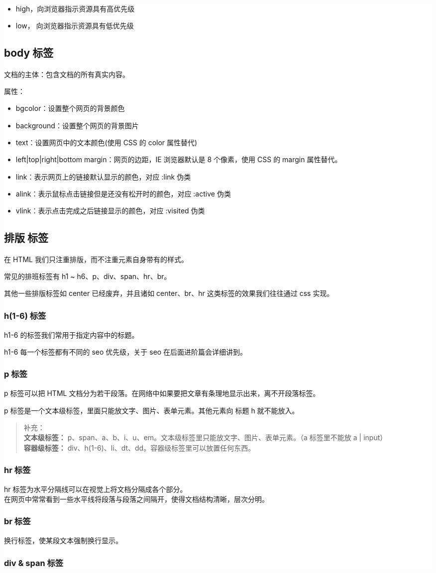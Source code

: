   - high，向浏览器指示资源具有高优先级

  - low， 向浏览器指示资源具有低优先级

## body 标签

文档的主体：包含文档的所有真实内容。

属性：

- bgcolor：设置整个网页的背景颜色

- background：设置整个网页的背景图片

- text：设置网页中的文本颜色(使用 CSS 的 color 属性替代)

- left|top|right|bottom margin：网页的边距，IE 浏览器默认是 8 个像素，使用 CSS 的 margin 属性替代。

- link：表示网页上的链接默认显示的颜色，对应 :link 伪类

- alink：表示鼠标点击链接但是还没有松开时的颜色，对应 :active 伪类

- vlink：表示点击完成之后链接显示的颜色，对应 :visited 伪类

## 排版 标签

在 HTML 我们只注重排版，而不注重元素自身带有的样式。

常见的排班标签有 h1 ~ h6、p、div、span、hr、br。

其他一些排版标签如 center 已经废弃，并且诸如 center、br、hr 这类标签的效果我们往往通过 css 实现。

### h(1-6) 标签

h1-6 的标签我们常用于指定内容中的标题。

h1-6 每一个标签都有不同的 seo 优先级，关于 seo 在后面进阶篇会详细讲到。

### p 标签

p 标签可以把 HTML 文档分为若干段落。在网络中如果要把文章有条理地显示出来，离不开段落标签。

p 标签是一个文本级标签，里面只能放文字、图片、表单元素。其他元素向 标题 h 就不能放入。

> <span id="container">补充：</span>  
> **文本级标签：** p、span、a、b、i、u、em。文本级标签里只能放文字、图片、表单元素。（a 标签里不能放 a | input）  
> **容器级标签：** div、h(1-6)、li、dt、dd。容器级标签里可以放置任何东西。

### hr 标签

hr 标签为水平分隔线可以在视觉上将文档分隔成各个部分。  
在网页中常常看到一些水平线将段落与段落之间隔开，使得文档结构清晰，层次分明。

### br 标签

换行标签，使某段文本强制换行显示。

### div & span 标签
